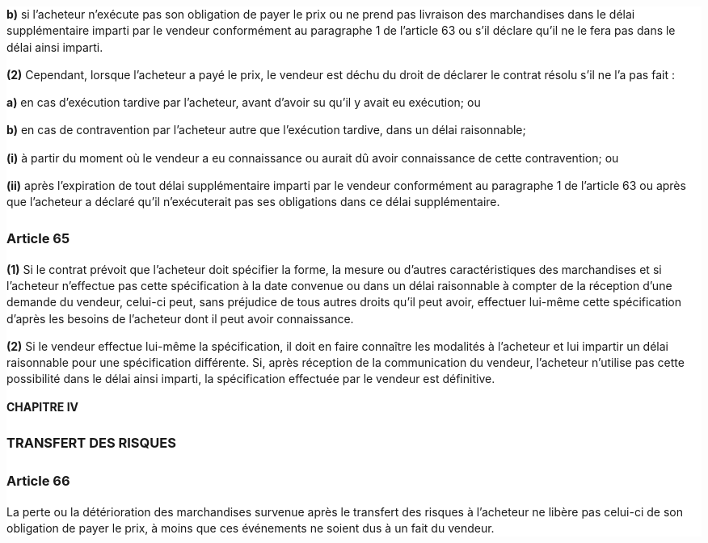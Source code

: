 

**b)** si l’acheteur n’exécute pas son obligation de payer le prix ou ne prend pas livraison des marchandises dans le délai supplémentaire imparti par le vendeur conformément au paragraphe 1 de l’article 63 ou s’il déclare qu’il ne le fera pas dans le délai ainsi imparti.





**(2)** Cependant, lorsque l’acheteur a payé le prix, le vendeur est déchu du droit de déclarer le contrat résolu s’il ne l’a pas fait :

**a)** en cas d’exécution tardive par l’acheteur, avant d’avoir su qu’il y avait eu exécution; ou



**b)** en cas de contravention par l’acheteur autre que l’exécution tardive, dans un délai raisonnable;

**(i)** à partir du moment où le vendeur a eu connaissance ou aurait dû avoir connaissance de cette contravention; ou



**(ii)** après l’expiration de tout délai supplémentaire imparti par le vendeur conformément au paragraphe 1 de l’article 63 ou après que l’acheteur a déclaré qu’il n’exécuterait pas ses obligations dans ce délai supplémentaire.







### Article 65


**(1)** Si le contrat prévoit que l’acheteur doit spécifier la forme, la mesure ou d’autres caractéristiques des marchandises et si l’acheteur n’effectue pas cette spécification à la date convenue ou dans un délai raisonnable à compter de la réception d’une demande du vendeur, celui-ci peut, sans préjudice de tous autres droits qu’il peut avoir, effectuer lui-même cette spécification d’après les besoins de l’acheteur dont il peut avoir connaissance.



**(2)** Si le vendeur effectue lui-même la spécification, il doit en faire connaître les modalités à l’acheteur et lui impartir un délai raisonnable pour une spécification différente. Si, après réception de la communication du vendeur, l’acheteur n’utilise pas cette possibilité dans le délai ainsi imparti, la spécification effectuée par le vendeur est définitive.



**CHAPITRE IV** 
### TRANSFERT DES RISQUES


### Article 66


La perte ou la détérioration des marchandises survenue après le transfert des risques à l’acheteur ne libère pas celui-ci de son obligation de payer le prix, à moins que ces événements ne soient dus à un fait du vendeur.

